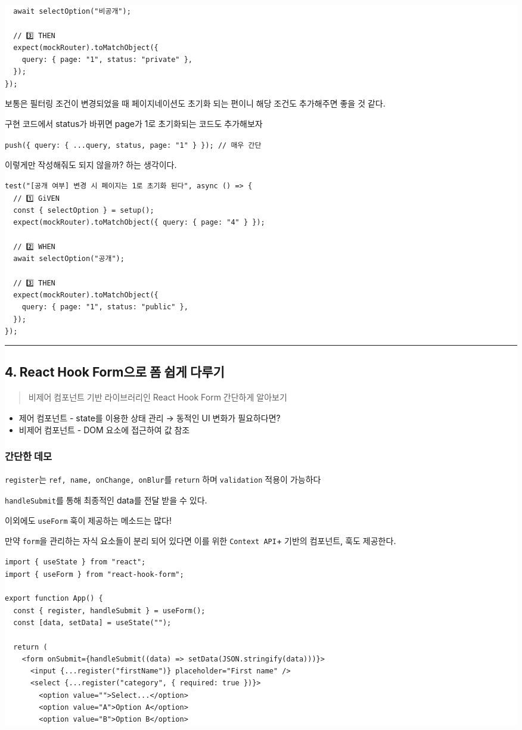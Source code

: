 ```tsx
  await selectOption("비공개");

  // 3️⃣ THEN
  expect(mockRouter).toMatchObject({
    query: { page: "1", status: "private" },
  });
});
```

보통은 필터링 조건이 변경되었을 때 페이지네이션도 초기화 되는 편이니 해당 조건도 추가해주면 좋을 것 같다.

구현 코드에서 status가 바뀌면 page가 1로 초기화되는 코드도 추가해보자

```tsx
push({ query: { ...query, status, page: "1" } }); // 매우 간단
```

이렇게만 작성해줘도 되지 않을까? 하는 생각이다.

```tsx
test("[공개 여부] 변경 시 페이지는 1로 초기화 된다", async () => {
  // 1️⃣ GiVEN
  const { selectOption } = setup();
  expect(mockRouter).toMatchObject({ query: { page: "4" } });

  // 2️⃣ WHEN
  await selectOption("공개");

  // 3️⃣ THEN
  expect(mockRouter).toMatchObject({
    query: { page: "1", status: "public" },
  });
});
```

---

## 4. React Hook Form으로 폼 쉽게 다루기

> 비제어 컴포넌트 기반 라이브러리인 React Hook Form 간단하게 알아보기

- 제어 컴포넌트 - state를 이용한 상태 관리 → 동적인 UI 변화가 필요하다면?
- 비제어 컴포넌트 - DOM 요소에 접근하여 값 참조

### 간단한 데모

`register`는 `ref, name, onChange, onBlur`를 `return` 하며 `validation` 적용이 가능하다

`handleSubmit`를 통해 최종적인 data를 전달 받을 수 있다.

이외에도 `useForm` 훅이 제공하는 메소드는 많다!

만약 `form`을 관리하는 자식 요소들이 분리 되어 있다면 이를 위한 `Context API`+ 기반의 컴포넌트, 훅도 제공한다.

```tsx
import { useState } from "react";
import { useForm } from "react-hook-form";

export function App() {
  const { register, handleSubmit } = useForm();
  const [data, setData] = useState("");

  return (
    <form onSubmit={handleSubmit((data) => setData(JSON.stringify(data)))}>
      <input {...register("firstName")} placeholder="First name" />
      <select {...register("category", { required: true })}>
        <option value="">Select...</option>
        <option value="A">Option A</option>
        <option value="B">Option B</option>
```